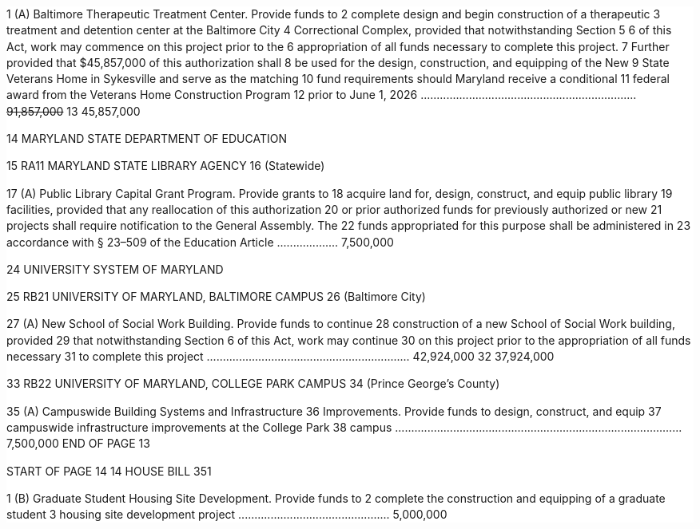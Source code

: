1 (A) Baltimore Therapeutic Treatment Center. Provide funds to
2 complete design and begin construction of a therapeutic
3 treatment and detention center at the Baltimore City
4 Correctional Complex, provided that notwithstanding Section
5 6 of this Act, work may commence on this project prior to the
6 appropriation of all funds necessary to complete this project.
7 Further provided that $45,857,000 of this authorization shall
8 be used for the design, construction, and equipping of the New
9 State Veterans Home in Sykesville and serve as the matching
10 fund requirements should Maryland receive a conditional
11 federal award from the Veterans Home Construction Program
12 prior to June 1, 2026 ................................................................... ~~91,857,000~~
13 45,857,000

14 MARYLAND STATE DEPARTMENT OF EDUCATION

15 RA11 MARYLAND STATE LIBRARY AGENCY
16 (Statewide)

17 (A) Public Library Capital Grant Program. Provide grants to
18 acquire land for, design, construct, and equip public library
19 facilities, provided that any reallocation of this authorization
20 or prior authorized funds for previously authorized or new
21 projects shall require notification to the General Assembly. The
22 funds appropriated for this purpose shall be administered in
23 accordance with § 23–509 of the Education Article ................... 7,500,000

24 UNIVERSITY SYSTEM OF MARYLAND

25 RB21 UNIVERSITY OF MARYLAND, BALTIMORE CAMPUS
26 (Baltimore City)

27 (A) New School of Social Work Building. Provide funds to continue
28 construction of a new School of Social Work building, provided
29 that notwithstanding Section 6 of this Act, work may continue
30 on this project prior to the appropriation of all funds necessary
31 to complete this project ............................................................... 42,924,000
32 37,924,000

33 RB22 UNIVERSITY OF MARYLAND, COLLEGE PARK CAMPUS
34 (Prince George’s County)

35 (A) Campuswide Building Systems and Infrastructure
36 Improvements. Provide funds to design, construct, and equip
37 campuswide infrastructure improvements at the College Park
38 campus ......................................................................................... 7,500,000
END OF PAGE 13

START OF PAGE 14
14 HOUSE BILL 351

1 (B) Graduate Student Housing Site Development. Provide funds to
2 complete the construction and equipping of a graduate student
3 housing site development project ............................................... 5,000,000
